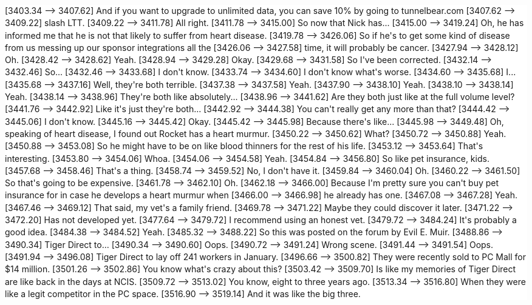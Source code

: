 [3403.34 --> 3407.62]  And if you want to upgrade to unlimited data, you can save 10% by going to tunnelbear.com
[3407.62 --> 3409.22]  slash LTT.
[3409.22 --> 3411.78]  All right.
[3411.78 --> 3415.00]  So now that Nick has...
[3415.00 --> 3419.24]  Oh, he has informed me that he is not that likely to suffer from heart disease.
[3419.78 --> 3426.06]  So if he's to get some kind of disease from us messing up our sponsor integrations all the
[3426.06 --> 3427.58]  time, it will probably be cancer.
[3427.94 --> 3428.12]  Oh.
[3428.42 --> 3428.62]  Yeah.
[3428.94 --> 3429.28]  Okay.
[3429.68 --> 3431.58]  So I've been corrected.
[3432.14 --> 3432.46]  So...
[3432.46 --> 3433.68]  I don't know.
[3433.74 --> 3434.60]  I don't know what's worse.
[3434.60 --> 3435.68]  I...
[3435.68 --> 3437.16]  Well, they're both terrible.
[3437.38 --> 3437.58]  Yeah.
[3437.90 --> 3438.10]  Yeah.
[3438.10 --> 3438.14]  Yeah.
[3438.14 --> 3438.96]  They're both like absolutely...
[3438.96 --> 3441.62]  Are they both just like at the full volume level?
[3441.76 --> 3442.92]  Like it's just they're both...
[3442.92 --> 3444.38]  You can't really get any more than that?
[3444.42 --> 3445.06]  I don't know.
[3445.16 --> 3445.42]  Okay.
[3445.42 --> 3445.98]  Because there's like...
[3445.98 --> 3449.48]  Oh, speaking of heart disease, I found out Rocket has a heart murmur.
[3450.22 --> 3450.62]  What?
[3450.72 --> 3450.88]  Yeah.
[3450.88 --> 3453.08]  So he might have to be on like blood thinners for the rest of his life.
[3453.12 --> 3453.64]  That's interesting.
[3453.80 --> 3454.06]  Whoa.
[3454.06 --> 3454.58]  Yeah.
[3454.84 --> 3456.80]  So like pet insurance, kids.
[3457.68 --> 3458.46]  That's a thing.
[3458.74 --> 3459.52]  No, I don't have it.
[3459.84 --> 3460.04]  Oh.
[3460.22 --> 3461.50]  So that's going to be expensive.
[3461.78 --> 3462.10]  Oh.
[3462.18 --> 3466.00]  Because I'm pretty sure you can't buy pet insurance for in case he develops a heart murmur when
[3466.00 --> 3466.98]  he already has one.
[3467.08 --> 3467.28]  Yeah.
[3467.46 --> 3469.12]  That said, my vet's a family friend.
[3469.78 --> 3471.22]  Maybe they could discover it later.
[3471.22 --> 3472.20]  Has not developed yet.
[3477.64 --> 3479.72]  I recommend using an honest vet.
[3479.72 --> 3484.24]  It's probably a good idea.
[3484.38 --> 3484.52]  Yeah.
[3485.32 --> 3488.22]  So this was posted on the forum by Evil E. Muir.
[3488.86 --> 3490.34]  Tiger Direct to...
[3490.34 --> 3490.60]  Oops.
[3490.72 --> 3491.24]  Wrong scene.
[3491.44 --> 3491.54]  Oops.
[3491.94 --> 3496.08]  Tiger Direct to lay off 241 workers in January.
[3496.66 --> 3500.82]  They were recently sold to PC Mall for $14 million.
[3501.26 --> 3502.86]  You know what's crazy about this?
[3503.42 --> 3509.70]  Is like my memories of Tiger Direct are like back in the days at NCIS.
[3509.72 --> 3513.02]  You know, eight to three years ago.
[3513.34 --> 3516.80]  When they were like a legit competitor in the PC space.
[3516.90 --> 3519.14]  And it was like the big three.